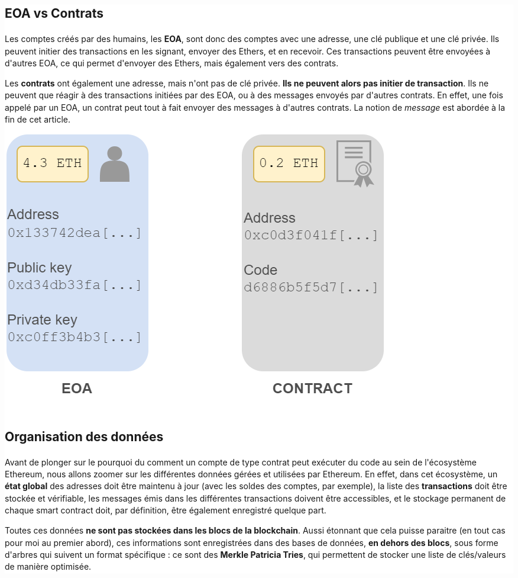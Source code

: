 ## EOA vs Contrats

Les comptes créés par des humains, les **EOA**, sont donc des comptes avec une adresse, une clé publique et une clé privée. Ils peuvent initier des transactions en les signant, envoyer des Ethers, et en recevoir. Ces transactions peuvent être envoyées à d'autres EOA, ce qui permet d'envoyer des Ethers, mais également vers des contrats.

Les **contrats** ont également une adresse, mais n'ont pas de clé privée. **Ils ne peuvent alors pas initier de transaction**. Ils ne peuvent que réagir à des transactions initiées par des EOA, ou à des messages envoyés par d'autres contrats. En effet, une fois appelé par un EOA, un contrat peut tout à fait envoyer des messages à d'autres contrats. La notion de _message_ est abordée à la fin de cet article.

[![EOA vs Contract](/assets/uploads/2023/06/eoa_contract.png)](/assets/uploads/2023/06/eoa_contract.png)

## Organisation des données

Avant de plonger sur le pourquoi du comment un compte de type contrat peut exécuter du code au sein de l'écosystème Ethereum, nous allons zoomer sur les différentes données gérées et utilisées par Ethereum. En effet, dans cet écosystème, un **état global** des adresses doit être maintenu à jour (avec les soldes des comptes, par exemple), la liste des **transactions** doit être stockée et vérifiable, les messages émis dans les différentes transactions doivent être accessibles, et le stockage permanent de chaque smart contract doit, par définition, être également enregistré quelque part.

Toutes ces données **ne sont pas stockées dans les blocs de la blockchain**. Aussi étonnant que cela puisse paraitre (en tout cas pour moi au premier abord), ces informations sont enregistrées dans des bases de données, **en dehors des blocs**, sous forme d'arbres qui suivent un format spécifique : ce sont des **Merkle Patricia Tries**, qui permettent de stocker une liste de clés/valeurs de manière optimisée.
